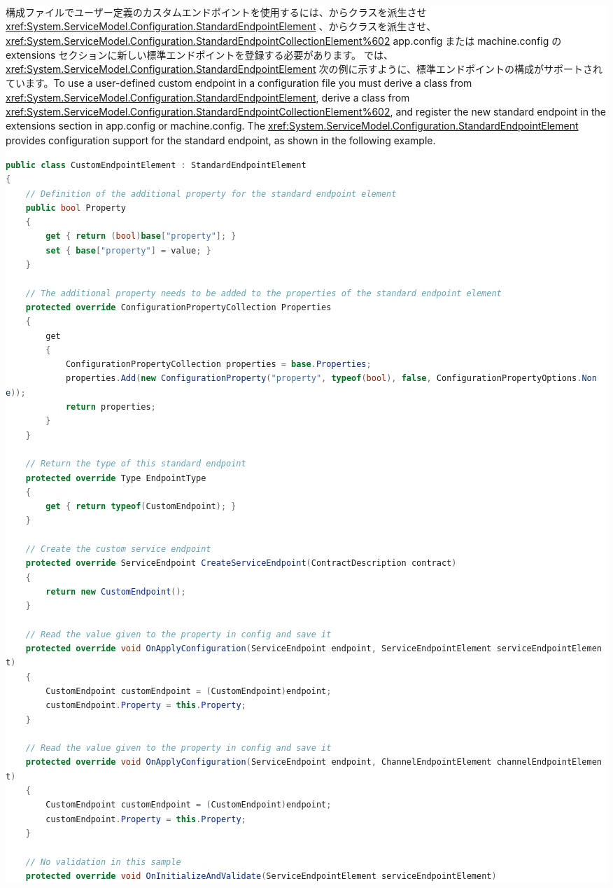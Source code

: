  <span data-ttu-id="cc531-124">構成ファイルでユーザー定義のカスタムエンドポイントを使用するには、からクラスを派生させ <xref:System.ServiceModel.Configuration.StandardEndpointElement> 、からクラスを派生させ、 <xref:System.ServiceModel.Configuration.StandardEndpointCollectionElement%602> app.config または machine.config の extensions セクションに新しい標準エンドポイントを登録する必要があります。 では、 <xref:System.ServiceModel.Configuration.StandardEndpointElement> 次の例に示すように、標準エンドポイントの構成がサポートされています。</span><span class="sxs-lookup"><span data-stu-id="cc531-124">To use a user-defined custom endpoint in a configuration file you must derive a class from <xref:System.ServiceModel.Configuration.StandardEndpointElement>, derive a class from <xref:System.ServiceModel.Configuration.StandardEndpointCollectionElement%602>, and register the new standard endpoint in the extensions section in app.config or machine.config.  The <xref:System.ServiceModel.Configuration.StandardEndpointElement> provides configuration support for the standard endpoint, as shown in the following example.</span></span>  
  
```csharp
public class CustomEndpointElement : StandardEndpointElement
{
    // Definition of the additional property for the standard endpoint element
    public bool Property
    {
        get { return (bool)base["property"]; }
        set { base["property"] = value; }
    }

    // The additional property needs to be added to the properties of the standard endpoint element
    protected override ConfigurationPropertyCollection Properties
    {
        get
        {
            ConfigurationPropertyCollection properties = base.Properties;
            properties.Add(new ConfigurationProperty("property", typeof(bool), false, ConfigurationPropertyOptions.None));
            return properties;
        }
    }

    // Return the type of this standard endpoint
    protected override Type EndpointType
    {
        get { return typeof(CustomEndpoint); }
    }

    // Create the custom service endpoint
    protected override ServiceEndpoint CreateServiceEndpoint(ContractDescription contract)
    {
        return new CustomEndpoint();
    }

    // Read the value given to the property in config and save it
    protected override void OnApplyConfiguration(ServiceEndpoint endpoint, ServiceEndpointElement serviceEndpointElement)
    {
        CustomEndpoint customEndpoint = (CustomEndpoint)endpoint;
        customEndpoint.Property = this.Property;
    }

    // Read the value given to the property in config and save it
    protected override void OnApplyConfiguration(ServiceEndpoint endpoint, ChannelEndpointElement channelEndpointElement)
    {
        CustomEndpoint customEndpoint = (CustomEndpoint)endpoint;
        customEndpoint.Property = this.Property;
    }

    // No validation in this sample
    protected override void OnInitializeAndValidate(ServiceEndpointElement serviceEndpointElement)
```